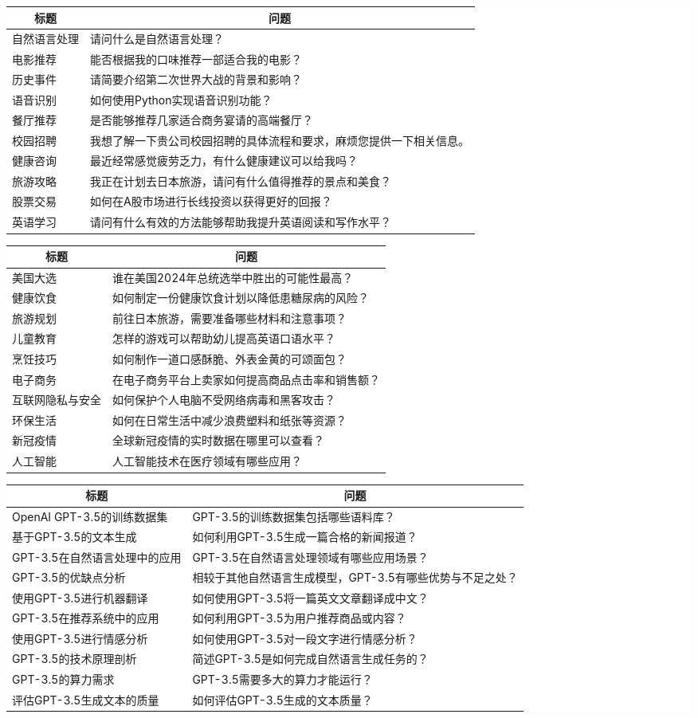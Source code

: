 |标题|问题|
|----|----|
|自然语言处理|请问什么是自然语言处理？|
|电影推荐|能否根据我的口味推荐一部适合我的电影？|
|历史事件|请简要介绍第二次世界大战的背景和影响？|
|语音识别|如何使用Python实现语音识别功能？|
|餐厅推荐|是否能够推荐几家适合商务宴请的高端餐厅？|
|校园招聘|我想了解一下贵公司校园招聘的具体流程和要求，麻烦您提供一下相关信息。|
|健康咨询|最近经常感觉疲劳乏力，有什么健康建议可以给我吗？|
|旅游攻略|我正在计划去日本旅游，请问有什么值得推荐的景点和美食？|
|股票交易|如何在A股市场进行长线投资以获得更好的回报？|
|英语学习|请问有什么有效的方法能够帮助我提升英语阅读和写作水平？|

| 标题                                 | 问题                                                                                                                                                                                                                                                                        |
|--------------------------------------|----------------------------------------------------------------------------------------------------------------------------------------------------------------------------------------------------------------------------------------------------------------------------|
| 美国大选                             | 谁在美国2024年总统选举中胜出的可能性最高？                                                                                                                                                                                                                                           |
| 健康饮食                             | 如何制定一份健康饮食计划以降低患糖尿病的风险？                                                                                                                                                                                                                                   |
| 旅游规划                             | 前往日本旅游，需要准备哪些材料和注意事项？                                                                                                                                                                                                                                       |
| 儿童教育                             | 怎样的游戏可以帮助幼儿提高英语口语水平？                                                                                                                                                                                                                                         |
| 烹饪技巧                             | 如何制作一道口感酥脆、外表金黄的可颂面包？                                                                                                                                                                                                                                     |
| 电子商务                             | 在电子商务平台上卖家如何提高商品点击率和销售额？                                                                                                                                                                                                                               |
| 互联网隐私与安全                     | 如何保护个人电脑不受网络病毒和黑客攻击？                                                                                                                                                                                                                                         |
| 环保生活                             | 如何在日常生活中减少浪费塑料和纸张等资源？                                                                                                                                                                                                                                       |
| 新冠疫情                             | 全球新冠疫情的实时数据在哪里可以查看？                                                                                                                                                                                                                                           |
| 人工智能                             | 人工智能技术在医疗领域有哪些应用？                                                                                                                                                                                                                                             |

|标题|问题|
|---|---|
|OpenAI GPT-3.5的训练数据集|GPT-3.5的训练数据集包括哪些语料库？|
|基于GPT-3.5的文本生成|如何利用GPT-3.5生成一篇合格的新闻报道？|
|GPT-3.5在自然语言处理中的应用|GPT-3.5在自然语言处理领域有哪些应用场景？|
|GPT-3.5的优缺点分析|相较于其他自然语言生成模型，GPT-3.5有哪些优势与不足之处？|
|使用GPT-3.5进行机器翻译|如何使用GPT-3.5将一篇英文文章翻译成中文？|
|GPT-3.5在推荐系统中的应用|如何利用GPT-3.5为用户推荐商品或内容？|
|使用GPT-3.5进行情感分析|如何使用GPT-3.5对一段文字进行情感分析？|
|GPT-3.5的技术原理剖析|简述GPT-3.5是如何完成自然语言生成任务的？|
|GPT-3.5的算力需求|GPT-3.5需要多大的算力才能运行？|
|评估GPT-3.5生成文本的质量|如何评估GPT-3.5生成的文本质量？|

